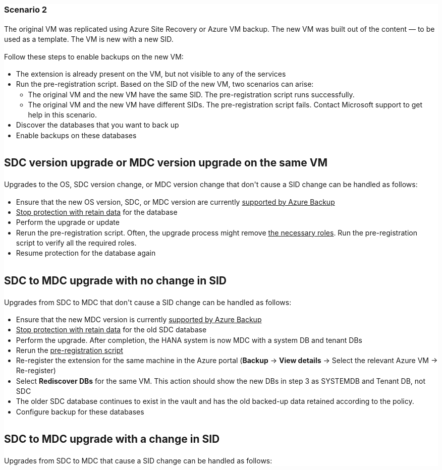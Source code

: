 ### Scenario 2

The original VM was replicated using Azure Site Recovery or Azure VM backup. The new VM was built out of the content — to be used as a template. The VM is new with a new SID.

Follow these steps to enable backups on the new VM:

- The extension is already present on the VM, but not visible to any of the services
- Run the pre-registration script. Based on the SID of the new VM, two scenarios can arise:
  - The original VM and the new VM have the same SID. The pre-registration script runs successfully.
  - The original VM and the new VM have different SIDs. The pre-registration script fails. Contact Microsoft support to get help in this scenario.
- Discover the databases that you want to back up
- Enable backups on these databases

## SDC version upgrade or MDC version upgrade on the same VM

Upgrades to the OS, SDC version change, or MDC version change that don't cause a SID change can be handled as follows:

- Ensure that the new OS version, SDC, or MDC version are currently [supported by Azure Backup](sap-hana-backup-support-matrix.md#scenario-support)
- [Stop protection with retain data](sap-hana-db-manage.md#stop-protection-for-an-sap-hana-database) for the database
- Perform the upgrade or update
- Rerun the pre-registration script. Often, the upgrade process might remove [the necessary roles](tutorial-backup-sap-hana-db.md#what-the-pre-registration-script-does). Run the pre-registration script to verify all the required roles.
- Resume protection for the database again

## SDC to MDC upgrade with no change in SID

Upgrades from SDC to MDC that don't cause a SID change can be handled as follows:

- Ensure that the new MDC version is currently [supported by Azure Backup](sap-hana-backup-support-matrix.md#scenario-support)
- [Stop protection with retain data](sap-hana-db-manage.md#stop-protection-for-an-sap-hana-database) for the old SDC database
- Perform the upgrade. After completion, the HANA system is now MDC with a system DB and tenant DBs
- Rerun the [pre-registration script](https://aka.ms/scriptforpermsonhana)
- Re-register the extension for the same machine in the Azure portal (**Backup** -> **View details** -> Select the relevant Azure VM -> Re-register)
- Select **Rediscover DBs** for the same VM. This action should show the new DBs in step 3 as SYSTEMDB and Tenant DB, not SDC
- The older SDC database continues to exist in the vault and has the old backed-up data retained according to the policy.
- Configure backup for these databases

## SDC to MDC upgrade with a change in SID

Upgrades from SDC to MDC that cause a SID change can be handled as follows:
